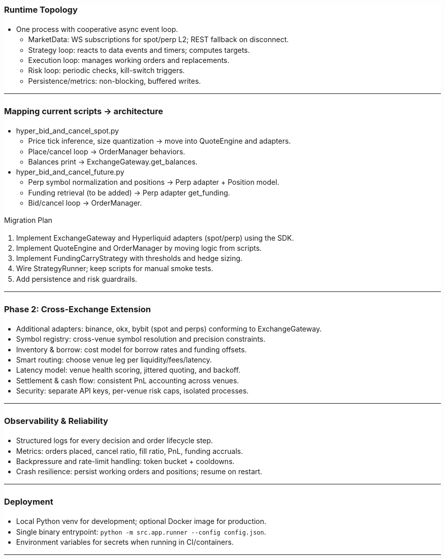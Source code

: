 
### Runtime Topology
- One process with cooperative async event loop.
  - MarketData: WS subscriptions for spot/perp L2; REST fallback on disconnect.
  - Strategy loop: reacts to data events and timers; computes targets.
  - Execution loop: manages working orders and replacements.
  - Risk loop: periodic checks, kill-switch triggers.
  - Persistence/metrics: non-blocking, buffered writes.

---

### Mapping current scripts → architecture
- hyper_bid_and_cancel_spot.py
  - Price tick inference, size quantization → move into QuoteEngine and adapters.
  - Place/cancel loop → OrderManager behaviors.
  - Balances print → ExchangeGateway.get_balances.
- hyper_bid_and_cancel_future.py
  - Perp symbol normalization and positions → Perp adapter + Position model.
  - Funding retrieval (to be added) → Perp adapter get_funding.
  - Bid/cancel loop → OrderManager.

Migration Plan
1) Implement ExchangeGateway and Hyperliquid adapters (spot/perp) using the SDK.
2) Implement QuoteEngine and OrderManager by moving logic from scripts.
3) Implement FundingCarryStrategy with thresholds and hedge sizing.
4) Wire StrategyRunner; keep scripts for manual smoke tests.
5) Add persistence and risk guardrails.

---

### Phase 2: Cross-Exchange Extension
- Additional adapters: binance, okx, bybit (spot and perps) conforming to ExchangeGateway.
- Symbol registry: cross-venue symbol resolution and precision constraints.
- Inventory & borrow: cost model for borrow rates and funding offsets.
- Smart routing: choose venue leg per liquidity/fees/latency.
- Latency model: venue health scoring, jittered quoting, and backoff.
- Settlement & cash flow: consistent PnL accounting across venues.
- Security: separate API keys, per-venue risk caps, isolated processes.

---

### Observability & Reliability
- Structured logs for every decision and order lifecycle step.
- Metrics: orders placed, cancel ratio, fill ratio, PnL, funding accruals.
- Backpressure and rate-limit handling: token bucket + cooldowns.
- Crash resilience: persist working orders and positions; resume on restart.

---

### Deployment
- Local Python venv for development; optional Docker image for production.
- Single binary entrypoint: `python -m src.app.runner --config config.json`.
- Environment variables for secrets when running in CI/containers.

---